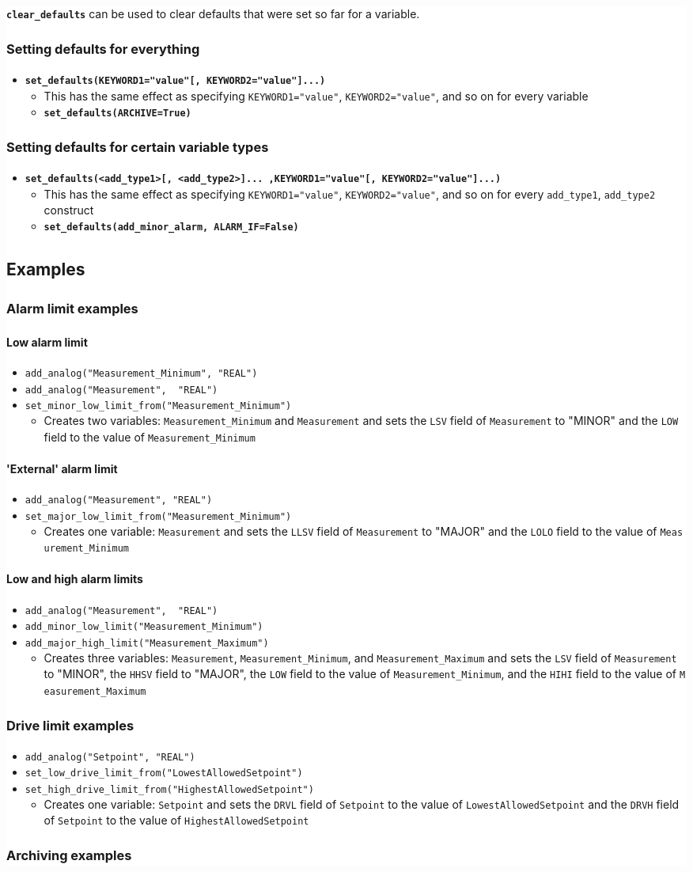 **`clear_defaults`** can be used to clear defaults that were set so far for a variable.

### Setting defaults for everything

*   **`set_defaults(KEYWORD1="value"[, KEYWORD2="value"]...)`**
    *   This has the same effect as specifying `KEYWORD1="value"`, `KEYWORD2="value"`, and so on for every variable
    *   **`set_defaults(ARCHIVE=True)`**

### Setting defaults for certain variable types

*   **`set_defaults(<add_type1>[, <add_type2>]... ,KEYWORD1="value"[, KEYWORD2="value"]...)`**
    *   This has the same effect as specifying `KEYWORD1="value"`, `KEYWORD2="value"`, and so on for every `add_type1`, `add_type2` construct
    *   **`set_defaults(add_minor_alarm, ALARM_IF=False)`**

## Examples

### Alarm limit examples

#### Low alarm limit

*   `add_analog("Measurement_Minimum", "REAL")`
*   `add_analog("Measurement",  "REAL")`
*   `set_minor_low_limit_from("Measurement_Minimum")`
    *   Creates two variables: `Measurement_Minimum` and `Measurement` and sets the `LSV` field of `Measurement` to "MINOR" and the `LOW` field to the value of `Measurement_Minimum`

#### 'External' alarm limit

*   `add_analog("Measurement", "REAL")`
*   `set_major_low_limit_from("Measurement_Minimum")`
    *   Creates one variable: `Measurement` and sets the `LLSV` field of `Measurement` to "MAJOR" and the `LOLO` field to the value of `Measurement_Minimum`

#### Low and high alarm limits

*   `add_analog("Measurement",  "REAL")`
*   `add_minor_low_limit("Measurement_Minimum")`
*   `add_major_high_limit("Measurement_Maximum")`
    *   Creates three variables: `Measurement`, `Measurement_Minimum`, and `Measurement_Maximum` and sets the `LSV` field of `Measurement` to "MINOR", the `HHSV` field to "MAJOR", the `LOW` field to the value of `Measurement_Minimum`, and the `HIHI` field to the value of `Measurement_Maximum`

### Drive limit examples

*   `add_analog("Setpoint", "REAL")`
*   `set_low_drive_limit_from("LowestAllowedSetpoint")`
*   `set_high_drive_limit_from("HighestAllowedSetpoint")`
    *   Creates one variable: `Setpoint` and sets the `DRVL` field of `Setpoint` to the value of `LowestAllowedSetpoint` and the `DRVH` field of `Setpoint` to the value of `HighestAllowedSetpoint`

### Archiving examples
